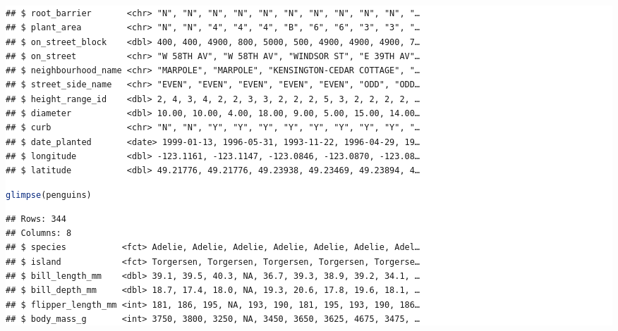     ## $ root_barrier       <chr> "N", "N", "N", "N", "N", "N", "N", "N", "N", "N", "…
    ## $ plant_area         <chr> "N", "N", "4", "4", "4", "B", "6", "6", "3", "3", "…
    ## $ on_street_block    <dbl> 400, 400, 4900, 800, 5000, 500, 4900, 4900, 4900, 7…
    ## $ on_street          <chr> "W 58TH AV", "W 58TH AV", "WINDSOR ST", "E 39TH AV"…
    ## $ neighbourhood_name <chr> "MARPOLE", "MARPOLE", "KENSINGTON-CEDAR COTTAGE", "…
    ## $ street_side_name   <chr> "EVEN", "EVEN", "EVEN", "EVEN", "EVEN", "ODD", "ODD…
    ## $ height_range_id    <dbl> 2, 4, 3, 4, 2, 2, 3, 3, 2, 2, 2, 5, 3, 2, 2, 2, 2, …
    ## $ diameter           <dbl> 10.00, 10.00, 4.00, 18.00, 9.00, 5.00, 15.00, 14.00…
    ## $ curb               <chr> "N", "N", "Y", "Y", "Y", "Y", "Y", "Y", "Y", "Y", "…
    ## $ date_planted       <date> 1999-01-13, 1996-05-31, 1993-11-22, 1996-04-29, 19…
    ## $ longitude          <dbl> -123.1161, -123.1147, -123.0846, -123.0870, -123.08…
    ## $ latitude           <dbl> 49.21776, 49.21776, 49.23938, 49.23469, 49.23894, 4…

``` r
glimpse(penguins)
```

    ## Rows: 344
    ## Columns: 8
    ## $ species           <fct> Adelie, Adelie, Adelie, Adelie, Adelie, Adelie, Adel…
    ## $ island            <fct> Torgersen, Torgersen, Torgersen, Torgersen, Torgerse…
    ## $ bill_length_mm    <dbl> 39.1, 39.5, 40.3, NA, 36.7, 39.3, 38.9, 39.2, 34.1, …
    ## $ bill_depth_mm     <dbl> 18.7, 17.4, 18.0, NA, 19.3, 20.6, 17.8, 19.6, 18.1, …
    ## $ flipper_length_mm <int> 181, 186, 195, NA, 193, 190, 181, 195, 193, 190, 186…
    ## $ body_mass_g       <int> 3750, 3800, 3250, NA, 3450, 3650, 3625, 4675, 3475, …